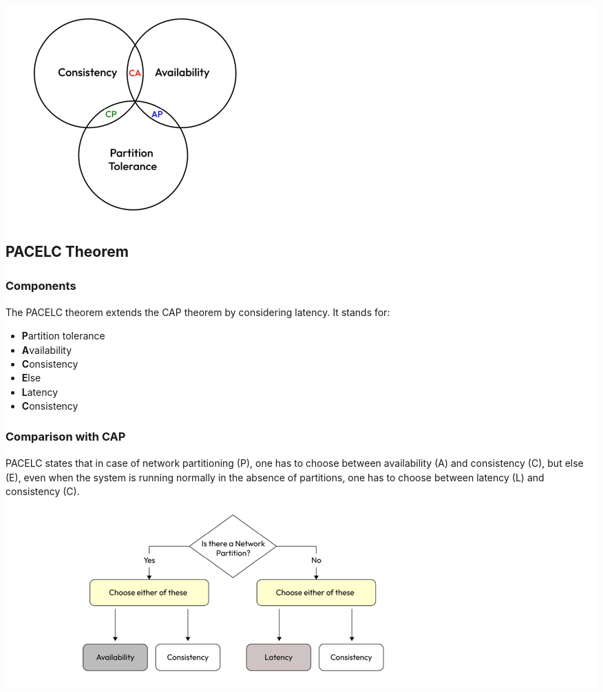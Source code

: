 ![cap.png](images%2Fcap.png)

## PACELC Theorem <a name="pacelc-theorem"></a>

### Components <a name="pacelc-components"></a>

The PACELC theorem extends the CAP theorem by considering latency. It stands for:

- **P**artition tolerance
- **A**vailability
- **C**onsistency
- **E**lse
- **L**atency
- **C**onsistency

### Comparison with CAP <a name="pacelc-vs-cap"></a>

PACELC states that in case of network partitioning (P), one has to choose between availability (A) and consistency (C), but else (E), even when the system is running normally in the absence of partitions, one has to choose between latency (L) and consistency (C).

![pacelec.png](images%2Fpacelec.png)
